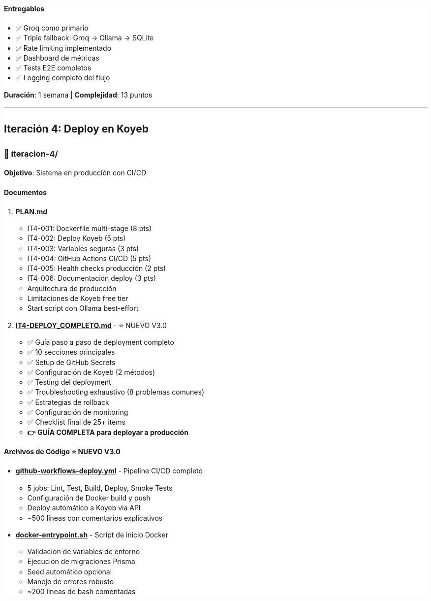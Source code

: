 #### Entregables
- ✅ Groq como primario
- ✅ Triple fallback: Groq → Ollama → SQLite
- ✅ Rate limiting implementado
- ✅ Dashboard de métricas
- ✅ Tests E2E completos
- ✅ Logging completo del flujo

**Duración**: 1 semana | **Complejidad**: 13 puntos

---

## Iteración 4: Deploy en Koyeb

### 📁 iteracion-4/

**Objetivo**: Sistema en producción con CI/CD

#### Documentos
1. **[PLAN.md](./iteracion-4/PLAN.md)**
   - IT4-001: Dockerfile multi-stage (8 pts)
   - IT4-002: Deploy Koyeb (5 pts)
   - IT4-003: Variables seguras (3 pts)
   - IT4-004: GitHub Actions CI/CD (5 pts)
   - IT4-005: Health checks producción (2 pts)
   - IT4-006: Documentación deploy (3 pts)
   - Arquitectura de producción
   - Limitaciones de Koyeb free tier
   - Start script con Ollama best-effort

2. **[IT4-DEPLOY_COMPLETO.md](./iteracion-4/IT4-DEPLOY_COMPLETO.md)** - ⭐ NUEVO V3.0
   - ✅ Guía paso a paso de deployment completo
   - ✅ 10 secciones principales
   - ✅ Setup de GitHub Secrets
   - ✅ Configuración de Koyeb (2 métodos)
   - ✅ Testing del deployment
   - ✅ Troubleshooting exhaustivo (8 problemas comunes)
   - ✅ Estrategias de rollback
   - ✅ Configuración de monitoring
   - ✅ Checklist final de 25+ items
   - **👉 GUÍA COMPLETA para deployar a producción**

#### Archivos de Código ⭐ NUEVO V3.0
- **[github-workflows-deploy.yml](./iteracion-4/github-workflows-deploy.yml)** - Pipeline CI/CD completo
  - 5 jobs: Lint, Test, Build, Deploy, Smoke Tests
  - Configuración de Docker build y push
  - Deploy automático a Koyeb via API
  - ~500 líneas con comentarios explicativos

- **[docker-entrypoint.sh](./iteracion-4/docker-entrypoint.sh)** - Script de inicio Docker
  - Validación de variables de entorno
  - Ejecución de migraciones Prisma
  - Seed automático opcional
  - Manejo de errores robusto
  - ~200 líneas de bash comentadas
